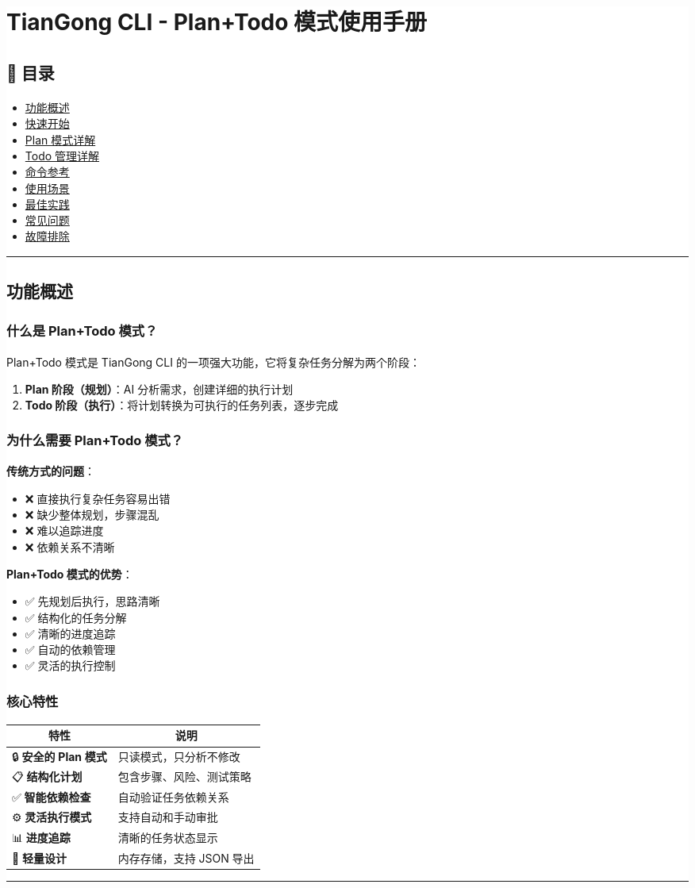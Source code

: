 # TianGong CLI - Plan+Todo 模式使用手册

## 📖 目录

- [功能概述](#功能概述)
- [快速开始](#快速开始)
- [Plan 模式详解](#plan-模式详解)
- [Todo 管理详解](#todo-管理详解)
- [命令参考](#命令参考)
- [使用场景](#使用场景)
- [最佳实践](#最佳实践)
- [常见问题](#常见问题)
- [故障排除](#故障排除)

---

## 功能概述

### 什么是 Plan+Todo 模式？

Plan+Todo 模式是 TianGong CLI 的一项强大功能，它将复杂任务分解为两个阶段：

1. **Plan 阶段（规划）**：AI 分析需求，创建详细的执行计划
2. **Todo 阶段（执行）**：将计划转换为可执行的任务列表，逐步完成

### 为什么需要 Plan+Todo 模式？

**传统方式的问题**：
- ❌ 直接执行复杂任务容易出错
- ❌ 缺少整体规划，步骤混乱
- ❌ 难以追踪进度
- ❌ 依赖关系不清晰

**Plan+Todo 模式的优势**：
- ✅ 先规划后执行，思路清晰
- ✅ 结构化的任务分解
- ✅ 清晰的进度追踪
- ✅ 自动的依赖管理
- ✅ 灵活的执行控制

### 核心特性

| 特性 | 说明 |
|------|------|
| 🔒 **安全的 Plan 模式** | 只读模式，只分析不修改 |
| 📋 **结构化计划** | 包含步骤、风险、测试策略 |
| ✅ **智能依赖检查** | 自动验证任务依赖关系 |
| ⚙️ **灵活执行模式** | 支持自动和手动审批 |
| 📊 **进度追踪** | 清晰的任务状态显示 |
| 💾 **轻量设计** | 内存存储，支持 JSON 导出 |

---